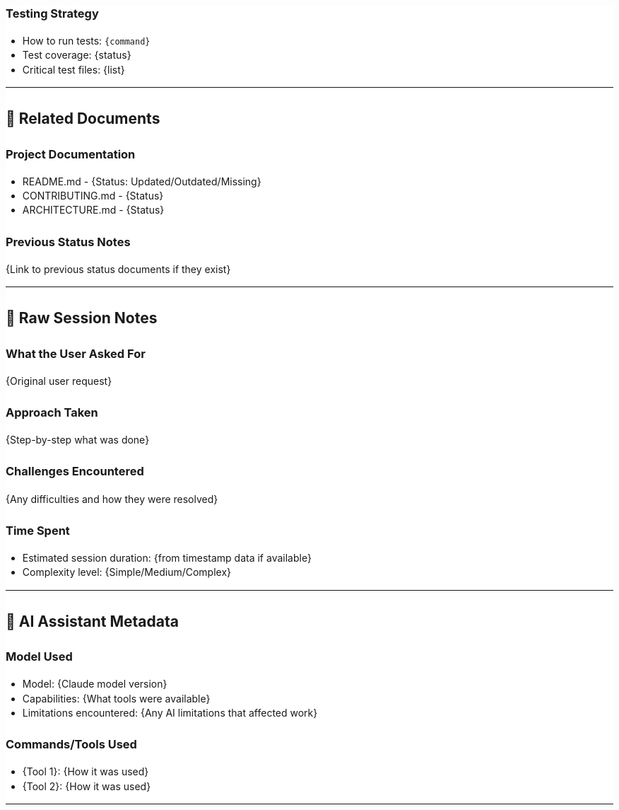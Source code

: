 ### Testing Strategy
- How to run tests: `{command}`
- Test coverage: {status}
- Critical test files: {list}

---

## 🔗 Related Documents

### Project Documentation
- README.md - {Status: Updated/Outdated/Missing}
- CONTRIBUTING.md - {Status}
- ARCHITECTURE.md - {Status}

### Previous Status Notes
{Link to previous status documents if they exist}

---

## 📝 Raw Session Notes

### What the User Asked For
{Original user request}

### Approach Taken
{Step-by-step what was done}

### Challenges Encountered
{Any difficulties and how they were resolved}

### Time Spent
- Estimated session duration: {from timestamp data if available}
- Complexity level: {Simple/Medium/Complex}

---

## 🤖 AI Assistant Metadata

### Model Used
- Model: {Claude model version}
- Capabilities: {What tools were available}
- Limitations encountered: {Any AI limitations that affected work}

### Commands/Tools Used
- {Tool 1}: {How it was used}
- {Tool 2}: {How it was used}

---
